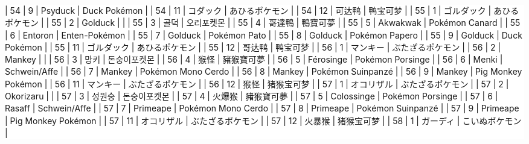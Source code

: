 | 54                 | 9                 | Psyduck      | Duck Pokémon             |
| 54                 | 11                | コダック         | あひるポケモン                  |
| 54                 | 12                | 可达鸭          | 鸭宝可梦                     |
| 55                 | 1                 | ゴルダック        | あひるポケモン                  |
| 55                 | 2                 | Golduck      |                          |
| 55                 | 3                 | 골덕           | 오리포켓몬                    |
| 55                 | 4                 | 哥達鴨          | 鴨寶可夢                     |
| 55                 | 5                 | Akwakwak     | Pokémon Canard           |
| 55                 | 6                 | Entoron      | Enten-Pokémon            |
| 55                 | 7                 | Golduck      | Pokémon Pato             |
| 55                 | 8                 | Golduck      | Pokémon Papero           |
| 55                 | 9                 | Golduck      | Duck Pokémon             |
| 55                 | 11                | ゴルダック        | あひるポケモン                  |
| 55                 | 12                | 哥达鸭          | 鸭宝可梦                     |
| 56                 | 1                 | マンキー         | ぶたざるポケモン                 |
| 56                 | 2                 | Mankey       |                          |
| 56                 | 3                 | 망키           | 돈숭이포켓몬                   |
| 56                 | 4                 | 猴怪           | 豬猴寶可夢                    |
| 56                 | 5                 | Férosinge    | Pokémon Porsinge         |
| 56                 | 6                 | Menki        | Schwein/Affe             |
| 56                 | 7                 | Mankey       | Pokémon Mono Cerdo       |
| 56                 | 8                 | Mankey       | Pokémon Suinpanzé        |
| 56                 | 9                 | Mankey       | Pig Monkey Pokémon       |
| 56                 | 11                | マンキー         | ぶたざるポケモン                 |
| 56                 | 12                | 猴怪           | 猪猴宝可梦                    |
| 57                 | 1                 | オコリザル        | ぶたざるポケモン                 |
| 57                 | 2                 | Okorizaru    |                          |
| 57                 | 3                 | 성원숭          | 돈숭이포켓몬                   |
| 57                 | 4                 | 火爆猴          | 豬猴寶可夢                    |
| 57                 | 5                 | Colossinge   | Pokémon Porsinge         |
| 57                 | 6                 | Rasaff       | Schwein/Affe             |
| 57                 | 7                 | Primeape     | Pokémon Mono Cerdo       |
| 57                 | 8                 | Primeape     | Pokémon Suinpanzé        |
| 57                 | 9                 | Primeape     | Pig Monkey Pokémon       |
| 57                 | 11                | オコリザル        | ぶたざるポケモン                 |
| 57                 | 12                | 火暴猴          | 猪猴宝可梦                    |
| 58                 | 1                 | ガーディ         | こいぬポケモン                  |